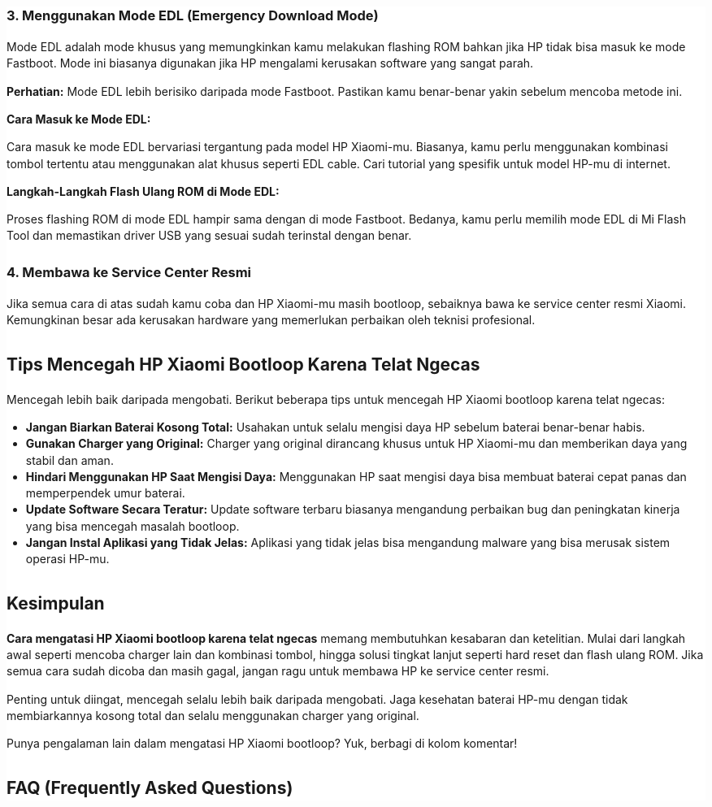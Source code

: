 ### 3\. Menggunakan Mode EDL (Emergency Download Mode)

Mode EDL adalah mode khusus yang memungkinkan kamu melakukan flashing ROM bahkan jika HP tidak bisa masuk ke mode Fastboot. Mode ini biasanya digunakan jika HP mengalami kerusakan software yang sangat parah.

**Perhatian:** Mode EDL lebih berisiko daripada mode Fastboot. Pastikan kamu benar-benar yakin sebelum mencoba metode ini.

**Cara Masuk ke Mode EDL:**

Cara masuk ke mode EDL bervariasi tergantung pada model HP Xiaomi-mu. Biasanya, kamu perlu menggunakan kombinasi tombol tertentu atau menggunakan alat khusus seperti EDL cable. Cari tutorial yang spesifik untuk model HP-mu di internet.

**Langkah-Langkah Flash Ulang ROM di Mode EDL:**

Proses flashing ROM di mode EDL hampir sama dengan di mode Fastboot. Bedanya, kamu perlu memilih mode EDL di Mi Flash Tool dan memastikan driver USB yang sesuai sudah terinstal dengan benar.

### 4\. Membawa ke Service Center Resmi

Jika semua cara di atas sudah kamu coba dan HP Xiaomi-mu masih bootloop, sebaiknya bawa ke service center resmi Xiaomi. Kemungkinan besar ada kerusakan hardware yang memerlukan perbaikan oleh teknisi profesional.

## Tips Mencegah HP Xiaomi Bootloop Karena Telat Ngecas

Mencegah lebih baik daripada mengobati. Berikut beberapa tips untuk mencegah HP Xiaomi bootloop karena telat ngecas:

- **Jangan Biarkan Baterai Kosong Total:** Usahakan untuk selalu mengisi daya HP sebelum baterai benar-benar habis.
- **Gunakan Charger yang Original:** Charger yang original dirancang khusus untuk HP Xiaomi-mu dan memberikan daya yang stabil dan aman.
- **Hindari Menggunakan HP Saat Mengisi Daya:** Menggunakan HP saat mengisi daya bisa membuat baterai cepat panas dan memperpendek umur baterai.
- **Update Software Secara Teratur:** Update software terbaru biasanya mengandung perbaikan bug dan peningkatan kinerja yang bisa mencegah masalah bootloop.
- **Jangan Instal Aplikasi yang Tidak Jelas:** Aplikasi yang tidak jelas bisa mengandung malware yang bisa merusak sistem operasi HP-mu.

## Kesimpulan

**Cara mengatasi HP Xiaomi bootloop karena telat ngecas** memang membutuhkan kesabaran dan ketelitian. Mulai dari langkah awal seperti mencoba charger lain dan kombinasi tombol, hingga solusi tingkat lanjut seperti hard reset dan flash ulang ROM. Jika semua cara sudah dicoba dan masih gagal, jangan ragu untuk membawa HP ke service center resmi.

Penting untuk diingat, mencegah selalu lebih baik daripada mengobati. Jaga kesehatan baterai HP-mu dengan tidak membiarkannya kosong total dan selalu menggunakan charger yang original.

Punya pengalaman lain dalam mengatasi HP Xiaomi bootloop? Yuk, berbagi di kolom komentar!

## FAQ (Frequently Asked Questions)
